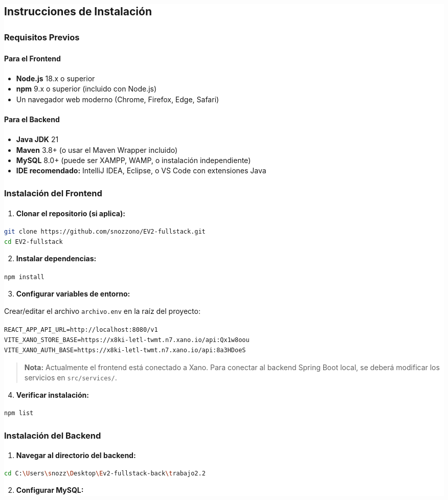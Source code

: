 
## Instrucciones de Instalación

### Requisitos Previos

#### Para el Frontend
- **Node.js** 18.x o superior
- **npm** 9.x o superior (incluido con Node.js)
- Un navegador web moderno (Chrome, Firefox, Edge, Safari)

#### Para el Backend
- **Java JDK** 21
- **Maven** 3.8+ (o usar el Maven Wrapper incluido)
- **MySQL** 8.0+ (puede ser XAMPP, WAMP, o instalación independiente)
- **IDE recomendado:** IntelliJ IDEA, Eclipse, o VS Code con extensiones Java

### Instalación del Frontend

1. **Clonar el repositorio (si aplica):**
```bash
git clone https://github.com/snozzono/EV2-fullstack.git
cd EV2-fullstack
```

2. **Instalar dependencias:**
```bash
npm install
```

3. **Configurar variables de entorno:**

Crear/editar el archivo `archivo.env` en la raíz del proyecto:

```env
REACT_APP_API_URL=http://localhost:8080/v1
VITE_XANO_STORE_BASE=https://x8ki-letl-twmt.n7.xano.io/api:Qx1w8oou
VITE_XANO_AUTH_BASE=https://x8ki-letl-twmt.n7.xano.io/api:8a3HDoeS
```

> **Nota:** Actualmente el frontend está conectado a Xano. Para conectar al backend Spring Boot local, se deberá modificar los servicios en `src/services/`.

4. **Verificar instalación:**
```bash
npm list
```

### Instalación del Backend

1. **Navegar al directorio del backend:**
```bash
cd C:\Users\snozz\Desktop\Ev2-fullstack-back\trabajo2.2
```

2. **Configurar MySQL:**
